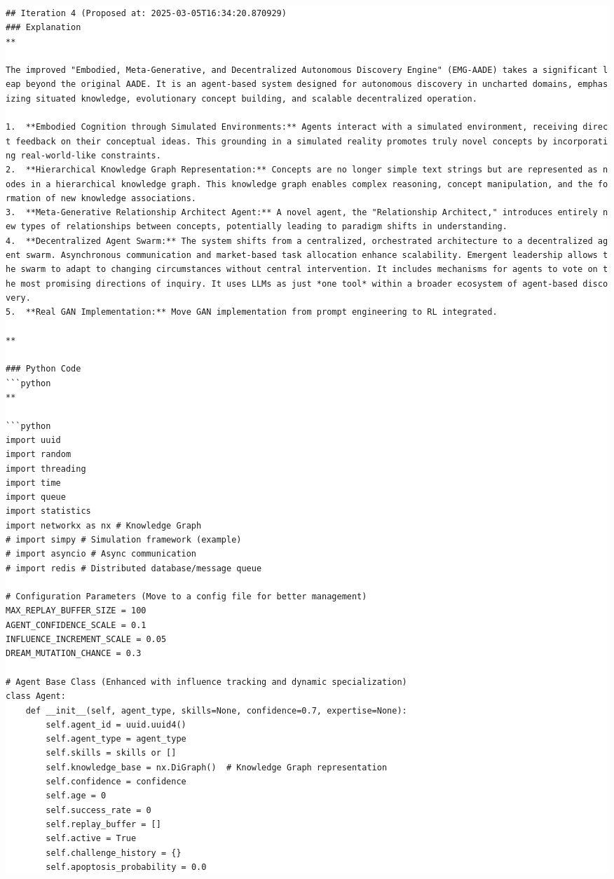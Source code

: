 ```
## Iteration 4 (Proposed at: 2025-03-05T16:34:20.870929)
### Explanation
**

The improved "Embodied, Meta-Generative, and Decentralized Autonomous Discovery Engine" (EMG-AADE) takes a significant leap beyond the original AADE. It is an agent-based system designed for autonomous discovery in uncharted domains, emphasizing situated knowledge, evolutionary concept building, and scalable decentralized operation.

1.  **Embodied Cognition through Simulated Environments:** Agents interact with a simulated environment, receiving direct feedback on their conceptual ideas. This grounding in a simulated reality promotes truly novel concepts by incorporating real-world-like constraints.
2.  **Hierarchical Knowledge Graph Representation:** Concepts are no longer simple text strings but are represented as nodes in a hierarchical knowledge graph. This knowledge graph enables complex reasoning, concept manipulation, and the formation of new knowledge associations.
3.  **Meta-Generative Relationship Architect Agent:** A novel agent, the "Relationship Architect," introduces entirely new types of relationships between concepts, potentially leading to paradigm shifts in understanding.
4.  **Decentralized Agent Swarm:** The system shifts from a centralized, orchestrated architecture to a decentralized agent swarm. Asynchronous communication and market-based task allocation enhance scalability. Emergent leadership allows the swarm to adapt to changing circumstances without central intervention. It includes mechanisms for agents to vote on the most promising directions of inquiry. It uses LLMs as just *one tool* within a broader ecosystem of agent-based discovery.
5.  **Real GAN Implementation:** Move GAN implementation from prompt engineering to RL integrated.

**

### Python Code
```python
**

```python
import uuid
import random
import threading
import time
import queue
import statistics
import networkx as nx # Knowledge Graph
# import simpy # Simulation framework (example)
# import asyncio # Async communication
# import redis # Distributed database/message queue

# Configuration Parameters (Move to a config file for better management)
MAX_REPLAY_BUFFER_SIZE = 100
AGENT_CONFIDENCE_SCALE = 0.1
INFLUENCE_INCREMENT_SCALE = 0.05
DREAM_MUTATION_CHANCE = 0.3

# Agent Base Class (Enhanced with influence tracking and dynamic specialization)
class Agent:
    def __init__(self, agent_type, skills=None, confidence=0.7, expertise=None):
        self.agent_id = uuid.uuid4()
        self.agent_type = agent_type
        self.skills = skills or []
        self.knowledge_base = nx.DiGraph()  # Knowledge Graph representation
        self.confidence = confidence
        self.age = 0
        self.success_rate = 0
        self.replay_buffer = []
        self.active = True
        self.challenge_history = {}
        self.apoptosis_probability = 0.0
```